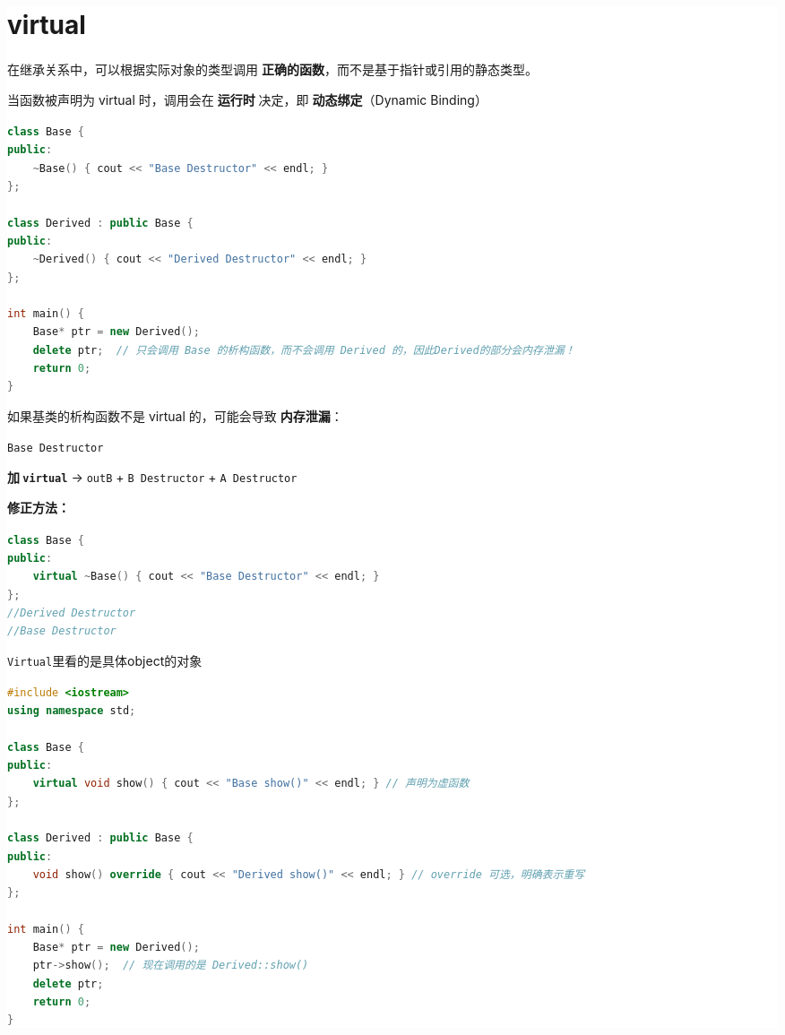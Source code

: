 # virtual

在继承关系中，可以根据实际对象的类型调用 **正确的函数**，而不是基于指针或引用的静态类型。

当函数被声明为 virtual 时，调用会在 **运行时** 决定，即 **动态绑定**（Dynamic Binding）

```c++
class Base {
public:
    ~Base() { cout << "Base Destructor" << endl; }
};

class Derived : public Base {
public:
    ~Derived() { cout << "Derived Destructor" << endl; }
};

int main() {
    Base* ptr = new Derived();
    delete ptr;  // 只会调用 Base 的析构函数，而不会调用 Derived 的，因此Derived的部分会内存泄漏！
    return 0;
}
```

如果基类的析构函数不是 virtual 的，可能会导致 **内存泄漏**：

`Base Destructor`



**加 `virtual`**   -> `outB` + `B Destructor` + `A Destructor`

**修正方法：**

```c++
class Base {
public:
    virtual ~Base() { cout << "Base Destructor" << endl; }
};
//Derived Destructor
//Base Destructor
```

`Virtual`里看的是具体object的对象

```c++
#include <iostream>
using namespace std;

class Base {
public:
    virtual void show() { cout << "Base show()" << endl; } // 声明为虚函数
};

class Derived : public Base {
public:
    void show() override { cout << "Derived show()" << endl; } // override 可选，明确表示重写
};

int main() {
    Base* ptr = new Derived();
    ptr->show();  // 现在调用的是 Derived::show()
    delete ptr;
    return 0;
}
```
